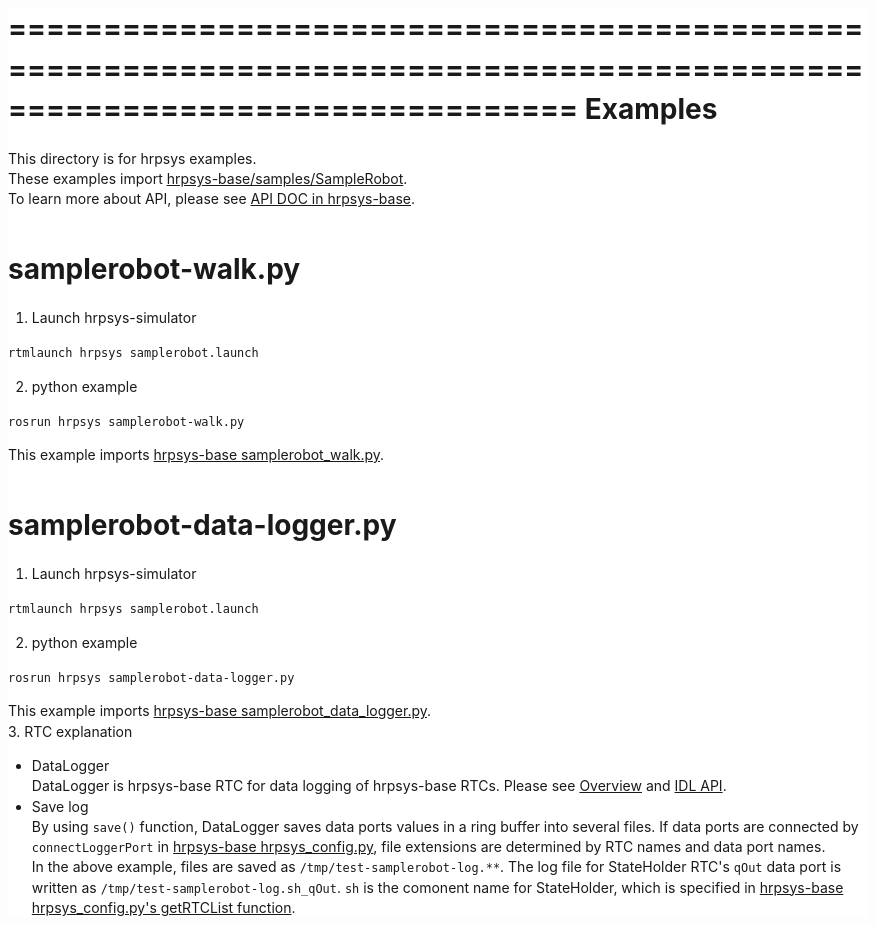 ========================================================================================================================
Examples
========================================================================================================================

This directory is for hrpsys examples.  
These examples import [hrpsys-base/samples/SampleRobot](https://github.com/fkanehiro/hrpsys-base/blob/master/sample/SampleRobot).  
To learn more about API, please see [API DOC in hrpsys-base](http://fkanehiro.github.io/hrpsys-base/).

# samplerobot-walk.py
1. Launch hrpsys-simulator

 ```
rtmlaunch hrpsys samplerobot.launch
 ```
2. python example

 ```
rosrun hrpsys samplerobot-walk.py
 ```
 This example imports 
 [hrpsys-base samplerobot_walk.py](https://github.com/fkanehiro/hrpsys-base/blob/master/sample/SampleRobot/samplerobot_walk.py.in).

# samplerobot-data-logger.py
1. Launch hrpsys-simulator

 ```
rtmlaunch hrpsys samplerobot.launch
 ```
2. python example

 ```
rosrun hrpsys samplerobot-data-logger.py
 ```
 This example imports 
 [hrpsys-base samplerobot_data_logger.py](https://github.com/fkanehiro/hrpsys-base/blob/master/sample/SampleRobot/samplerobot_data_logger.py.in).  
3. RTC explanation 
 - DataLogger  
 DataLogger is hrpsys-base RTC for data logging of hrpsys-base RTCs. 
 Please see 
 [Overview](http://fkanehiro.github.io/hrpsys-base/d4/d46/DataLogger.html) 
 and [IDL API](http://fkanehiro.github.io/hrpsys-base/d7/dbb/interfaceOpenHRP_1_1DataLoggerService.html).  
 - Save log  
 By using ``save()`` function, DataLogger saves data ports values in a ring buffer into several files. If data ports are connected by ``connectLoggerPort`` in [hrpsys-base hrpsys_config.py](https://github.com/fkanehiro/hrpsys-base/blob/master/python/hrpsys_config.py), file extensions are determined by RTC names and data port names.  
 In the above example, files are saved as ``/tmp/test-samplerobot-log.**``. 
 The log file for StateHolder RTC's ``qOut`` data port is written as ``/tmp/test-samplerobot-log.sh_qOut``. 
 ``sh`` is the comonent name for StateHolder, which is specified in
 [hrpsys-base hrpsys_config.py's getRTCList function](https://github.com/fkanehiro/hrpsys-base/blob/master/python/hrpsys_config.py). 
